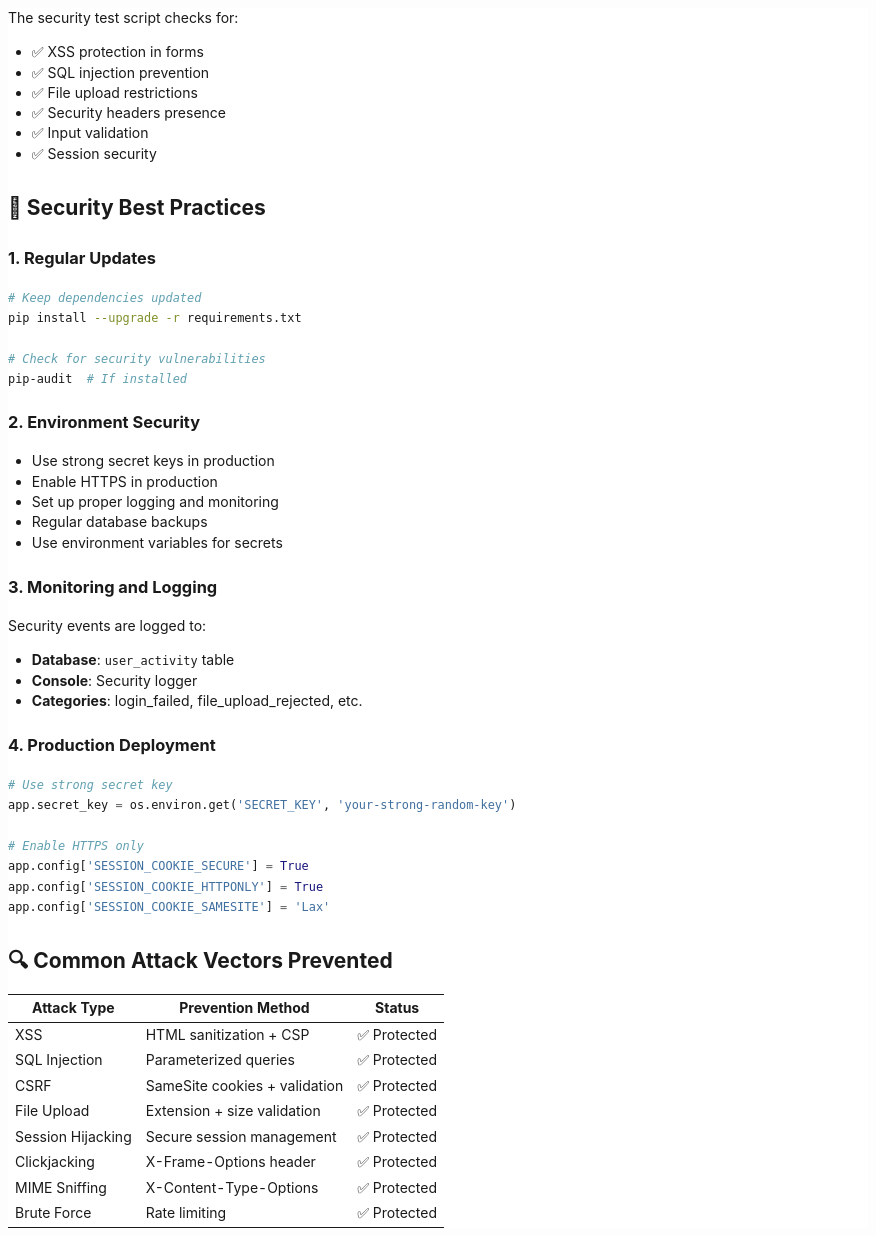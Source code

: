 The security test script checks for:
- ✅ XSS protection in forms
- ✅ SQL injection prevention
- ✅ File upload restrictions
- ✅ Security headers presence
- ✅ Input validation
- ✅ Session security

## 🚨 Security Best Practices

### 1. Regular Updates
```bash
# Keep dependencies updated
pip install --upgrade -r requirements.txt

# Check for security vulnerabilities
pip-audit  # If installed
```

### 2. Environment Security
- Use strong secret keys in production
- Enable HTTPS in production
- Set up proper logging and monitoring
- Regular database backups
- Use environment variables for secrets

### 3. Monitoring and Logging

Security events are logged to:
- **Database**: `user_activity` table
- **Console**: Security logger
- **Categories**: login_failed, file_upload_rejected, etc.

### 4. Production Deployment

```python
# Use strong secret key
app.secret_key = os.environ.get('SECRET_KEY', 'your-strong-random-key')

# Enable HTTPS only
app.config['SESSION_COOKIE_SECURE'] = True
app.config['SESSION_COOKIE_HTTPONLY'] = True
app.config['SESSION_COOKIE_SAMESITE'] = 'Lax'
```

## 🔍 Common Attack Vectors Prevented

| Attack Type | Prevention Method | Status |
|-------------|-------------------|--------|
| XSS | HTML sanitization + CSP | ✅ Protected |
| SQL Injection | Parameterized queries | ✅ Protected |
| CSRF | SameSite cookies + validation | ✅ Protected |
| File Upload | Extension + size validation | ✅ Protected |
| Session Hijacking | Secure session management | ✅ Protected |
| Clickjacking | X-Frame-Options header | ✅ Protected |
| MIME Sniffing | X-Content-Type-Options | ✅ Protected |
| Brute Force | Rate limiting | ✅ Protected |
